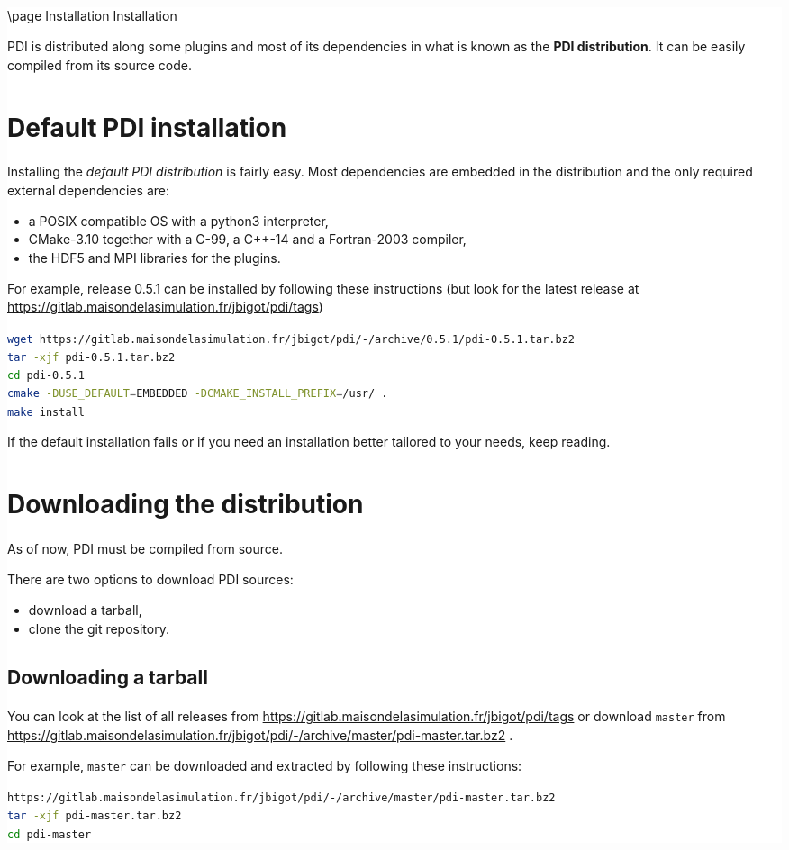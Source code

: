 \page Installation Installation

PDI is distributed along some plugins and most of its dependencies in what is
known as the **PDI distribution**.
It can be easily compiled from its source code.


# Default PDI installation

Installing the *default PDI distribution* is fairly easy.
Most dependencies are embedded in the distribution and the only required
external dependencies are:
  * a POSIX compatible OS with a python3 interpreter,
  * CMake-3.10 together with a C-99, a C++-14 and a Fortran-2003 compiler,
  * the HDF5 and MPI libraries for the plugins.
  
For example, release 0.5.1 can be installed by following these instructions (but
look for the latest release at
https://gitlab.maisondelasimulation.fr/jbigot/pdi/tags)

```bash
wget https://gitlab.maisondelasimulation.fr/jbigot/pdi/-/archive/0.5.1/pdi-0.5.1.tar.bz2
tar -xjf pdi-0.5.1.tar.bz2
cd pdi-0.5.1
cmake -DUSE_DEFAULT=EMBEDDED -DCMAKE_INSTALL_PREFIX=/usr/ .
make install
```

If the default installation fails or if you need an installation better tailored
to your needs, keep reading.


# Downloading the distribution

As of now, PDI must be compiled from source.

There are two options to download PDI sources:
* download a tarball,
* clone the git repository.


## Downloading a tarball

You can look at the list of all releases from 
https://gitlab.maisondelasimulation.fr/jbigot/pdi/tags
or download `master` from
https://gitlab.maisondelasimulation.fr/jbigot/pdi/-/archive/master/pdi-master.tar.bz2 .

For example, `master` can be downloaded and extracted by following these
instructions:
```bash
https://gitlab.maisondelasimulation.fr/jbigot/pdi/-/archive/master/pdi-master.tar.bz2
tar -xjf pdi-master.tar.bz2
cd pdi-master
```
